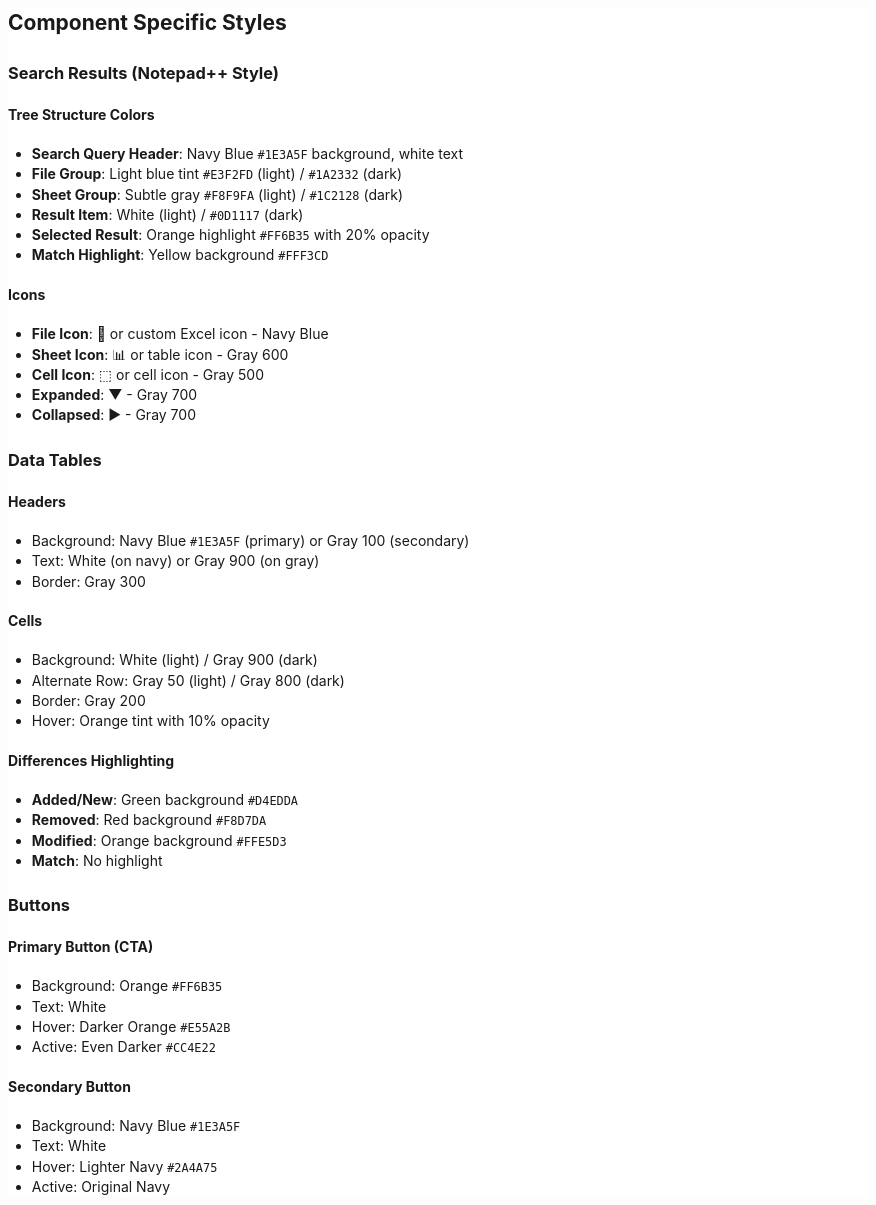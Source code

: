 ## Component Specific Styles

### Search Results (Notepad++ Style)

#### Tree Structure Colors
- **Search Query Header**: Navy Blue `#1E3A5F` background, white text
- **File Group**: Light blue tint `#E3F2FD` (light) / `#1A2332` (dark)
- **Sheet Group**: Subtle gray `#F8F9FA` (light) / `#1C2128` (dark)
- **Result Item**: White (light) / `#0D1117` (dark)
- **Selected Result**: Orange highlight `#FF6B35` with 20% opacity
- **Match Highlight**: Yellow background `#FFF3CD`

#### Icons
- **File Icon**: 📄 or custom Excel icon - Navy Blue
- **Sheet Icon**: 📊 or table icon - Gray 600
- **Cell Icon**: ⬚ or cell icon - Gray 500
- **Expanded**: ▼ - Gray 700
- **Collapsed**: ▶ - Gray 700

### Data Tables

#### Headers
- Background: Navy Blue `#1E3A5F` (primary) or Gray 100 (secondary)
- Text: White (on navy) or Gray 900 (on gray)
- Border: Gray 300

#### Cells
- Background: White (light) / Gray 900 (dark)
- Alternate Row: Gray 50 (light) / Gray 800 (dark)
- Border: Gray 200
- Hover: Orange tint with 10% opacity

#### Differences Highlighting
- **Added/New**: Green background `#D4EDDA`
- **Removed**: Red background `#F8D7DA`
- **Modified**: Orange background `#FFE5D3`
- **Match**: No highlight

### Buttons

#### Primary Button (CTA)
- Background: Orange `#FF6B35`
- Text: White
- Hover: Darker Orange `#E55A2B`
- Active: Even Darker `#CC4E22`

#### Secondary Button
- Background: Navy Blue `#1E3A5F`
- Text: White
- Hover: Lighter Navy `#2A4A75`
- Active: Original Navy
